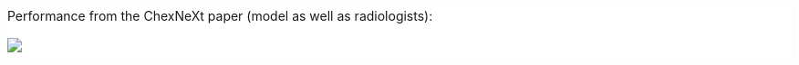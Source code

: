 
Performance from the ChexNeXt paper (model as well as radiologists):

<img src="https://journals.plos.org/plosmedicine/article/figure/image?size=large&id=10.1371/journal.pmed.1002686.t001" width="80%">
